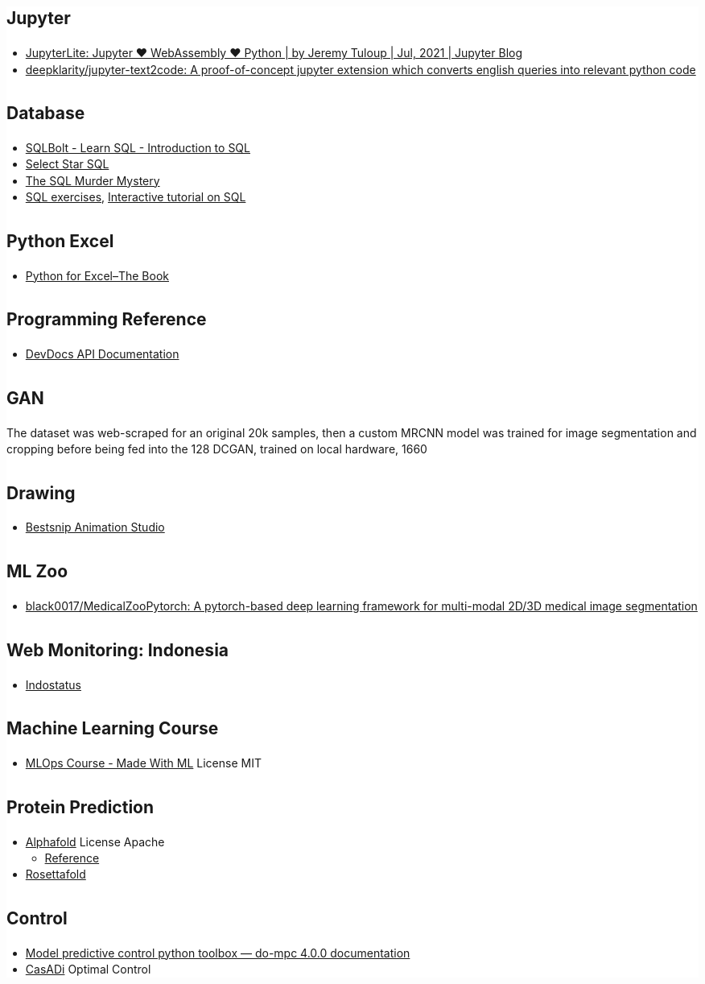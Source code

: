 ## Jupyter
- [JupyterLite: Jupyter ❤️ WebAssembly ❤️ Python | by Jeremy Tuloup | Jul, 2021 | Jupyter Blog](https://blog.jupyter.org/jupyterlite-jupyter-%EF%B8%8F-webassembly-%EF%B8%8F-python-f6e2e41ab3fa)
- [deepklarity/jupyter-text2code: A proof-of-concept jupyter extension which converts english queries into relevant python code](https://github.com/deepklarity/jupyter-text2code)

## Database
- [SQLBolt - Learn SQL - Introduction to SQL](https://sqlbolt.com/)
- [Select Star SQL](https://selectstarsql.com/)
- [The SQL Murder Mystery](https://mystery.knightlab.com/)
- [SQL exercises](https://www.sql-ex.ru/index.php), [Interactive tutorial on SQL](http://www.sql-tutorial.ru/)

## Python Excel
- [Python for Excel–The Book](https://www.xlwings.org/book)

## Programming Reference
- [DevDocs API Documentation](https://devdocs.io/)

## GAN 
The dataset was web-scraped for an original 20k samples, then a custom MRCNN model was trained for image segmentation and cropping before being fed into the 128 DCGAN, trained on local hardware, 1660

## Drawing
- [Bestsnip Animation Studio](https://bestsnip.com/mobile/)

## ML Zoo
- [black0017/MedicalZooPytorch: A pytorch-based deep learning framework for multi-modal 2D/3D medical image segmentation](https://github.com/black0017/MedicalZooPytorch)

## Web Monitoring: Indonesia
- [Indostatus](https://indostatus.com/)

## Machine Learning Course
- [MLOps Course - Made With ML](https://madewithml.com/) License MIT

## Protein Prediction
- [Alphafold](https://github.com/deepmind/alphafold) License Apache
    - [Reference](https://www.nature.com/articles/s41586-021-03819-2_reference.pdf)
- [Rosettafold](https://www.bakerlab.org/index.php/2021/07/15/accurate-protein-structure-prediction-accessible/)


## Control
- [Model predictive control python toolbox — do-mpc 4.0.0 documentation](https://www.do-mpc.com/en/latest/#)
- [CasADi](https://web.casadi.org/) Optimal Control
